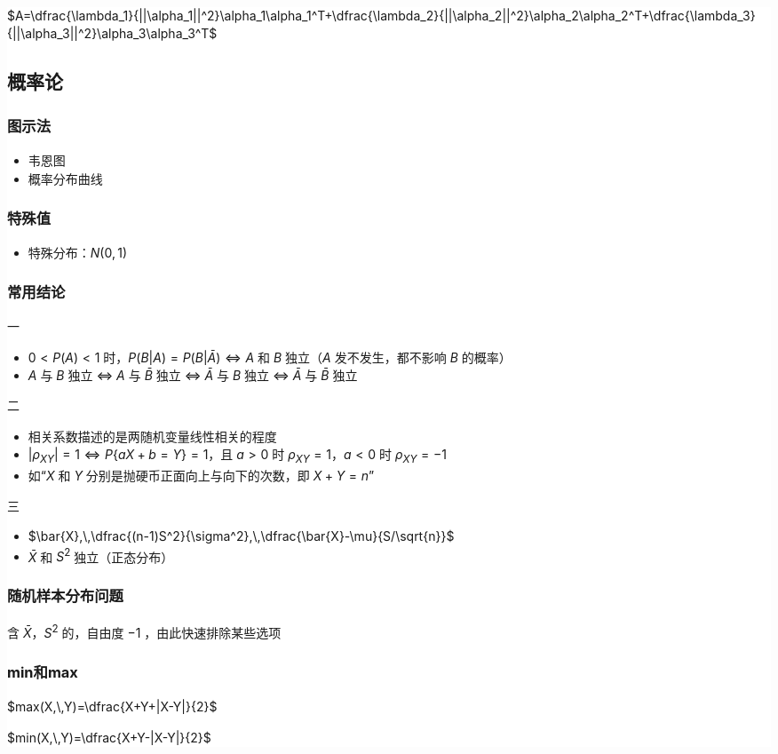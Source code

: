   $A=\dfrac{\lambda_1}{||\alpha_1||^2}\alpha_1\alpha_1^T+\dfrac{\lambda_2}{||\alpha_2||^2}\alpha_2\alpha_2^T+\dfrac{\lambda_3}{||\alpha_3||^2}\alpha_3\alpha_3^T$

## 概率论

### 图示法

* 韦恩图
* 概率分布曲线

### 特殊值

* 特殊分布：$N(0,\,1)$

### 常用结论

一

* $0<P(A)<1$ 时，$P(B|A)=P(B|\bar{A})\Leftrightarrow A$ 和 $B$ 独立（$A$ 发不发生，都不影响 $B$ 的概率）
* $A$ 与 $B$ 独立 $\Leftrightarrow$ $A$ 与 $\bar{B}$ 独立 $\Leftrightarrow$ $\bar{A}$ 与 $B$ 独立 $\Leftrightarrow$ $\bar{A}$ 与 $\bar{B}$ 独立

二

* 相关系数描述的是两随机变量线性相关的程度
* $|\rho_{XY}|=1\Leftrightarrow P\{aX+b=Y\}=1$，且 $a>0$ 时 $\rho_{XY}=1$，$a<0$ 时 $\rho_{XY}=-1$
* 如“$X$ 和 $Y$ 分别是抛硬币正面向上与向下的次数，即 $X+Y=n$”

三

* $\bar{X},\,\dfrac{(n-1)S^2}{\sigma^2},\,\dfrac{\bar{X}-\mu}{S/\sqrt{n}}$
* $\bar{X}$ 和 $S^2$ 独立（正态分布）

### 随机样本分布问题

含 $\bar{X}$，$S^2$ 的，自由度 $-1$ ，由此快速排除某些选项

### min和max

$max(X,\,Y)=\dfrac{X+Y+|X-Y|}{2}$



$min(X,\,Y)=\dfrac{X+Y-|X-Y|}{2}$

